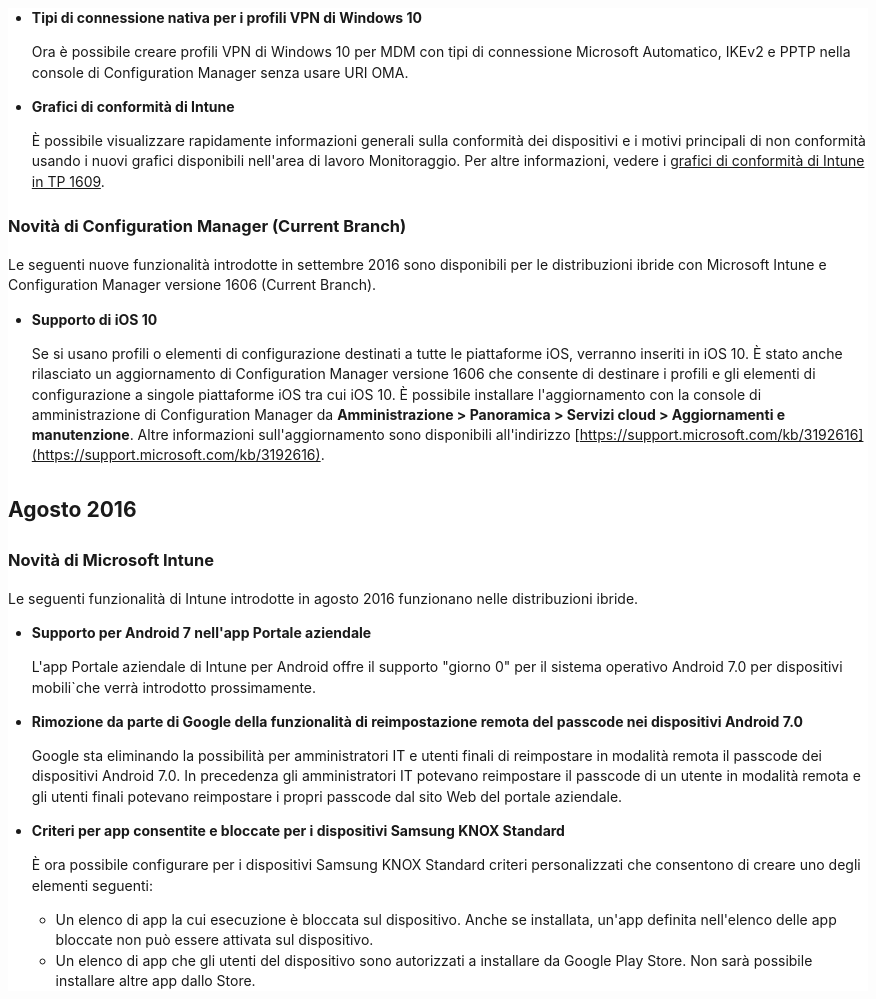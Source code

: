 - **Tipi di connessione nativa per i profili VPN di Windows 10**

  Ora è possibile creare profili VPN di Windows 10 per MDM con tipi di connessione Microsoft Automatico, IKEv2 e PPTP nella console di Configuration Manager senza usare URI OMA.

- **Grafici di conformità di Intune**

  È possibile visualizzare rapidamente informazioni generali sulla conformità dei dispositivi e i motivi principali di non conformità usando i nuovi grafici disponibili nell'area di lavoro Monitoraggio. Per altre informazioni, vedere i [grafici di conformità di Intune in TP 1609](/sccm/core/get-started/capabilities-in-technical-preview-1609#intune-compliance-charts).

### <a name="new-in-configuration-manager-current-branch"></a>Novità di Configuration Manager (Current Branch)

Le seguenti nuove funzionalità introdotte in settembre 2016 sono disponibili per le distribuzioni ibride con Microsoft Intune e Configuration Manager versione 1606 (Current Branch).

- **Supporto di iOS 10**

  Se si usano profili o elementi di configurazione destinati a tutte le piattaforme iOS, verranno inseriti in iOS 10. È stato anche rilasciato un aggiornamento di Configuration Manager versione 1606 che consente di destinare i profili e gli elementi di configurazione a singole piattaforme iOS tra cui iOS 10. È possibile installare l'aggiornamento con la console di amministrazione di Configuration Manager da **Amministrazione > Panoramica > Servizi cloud > Aggiornamenti e manutenzione**. Altre informazioni sull'aggiornamento sono disponibili all'indirizzo [https://support.microsoft.com/kb/3192616](https://support.microsoft.com/kb/3192616).

## <a name="august-2016"></a>Agosto 2016

### <a name="new-in-microsoft-intune"></a>Novità di Microsoft Intune

Le seguenti funzionalità di Intune introdotte in agosto 2016 funzionano nelle distribuzioni ibride.

- **Supporto per Android 7 nell'app Portale aziendale**

  L'app Portale aziendale di Intune per Android offre il supporto "giorno 0" per il sistema operativo Android 7.0 per dispositivi mobili`che verrà introdotto prossimamente.

- **Rimozione da parte di Google della funzionalità di reimpostazione remota del passcode nei dispositivi Android 7.0**

  Google sta eliminando la possibilità per amministratori IT e utenti finali di reimpostare in modalità remota il passcode dei dispositivi Android 7.0. In precedenza gli amministratori IT potevano reimpostare il passcode di un utente in modalità remota e gli utenti finali potevano reimpostare i propri passcode dal sito Web del portale aziendale.

- **Criteri per app consentite e bloccate per i dispositivi Samsung KNOX Standard**

  È ora possibile configurare per i dispositivi Samsung KNOX Standard criteri personalizzati che consentono di creare uno degli elementi seguenti:

  - Un elenco di app la cui esecuzione è bloccata sul dispositivo. Anche se installata, un'app definita nell'elenco delle app bloccate non può essere attivata sul dispositivo.
  - Un elenco di app che gli utenti del dispositivo sono autorizzati a installare da Google Play Store. Non sarà possibile installare altre app dallo Store.
